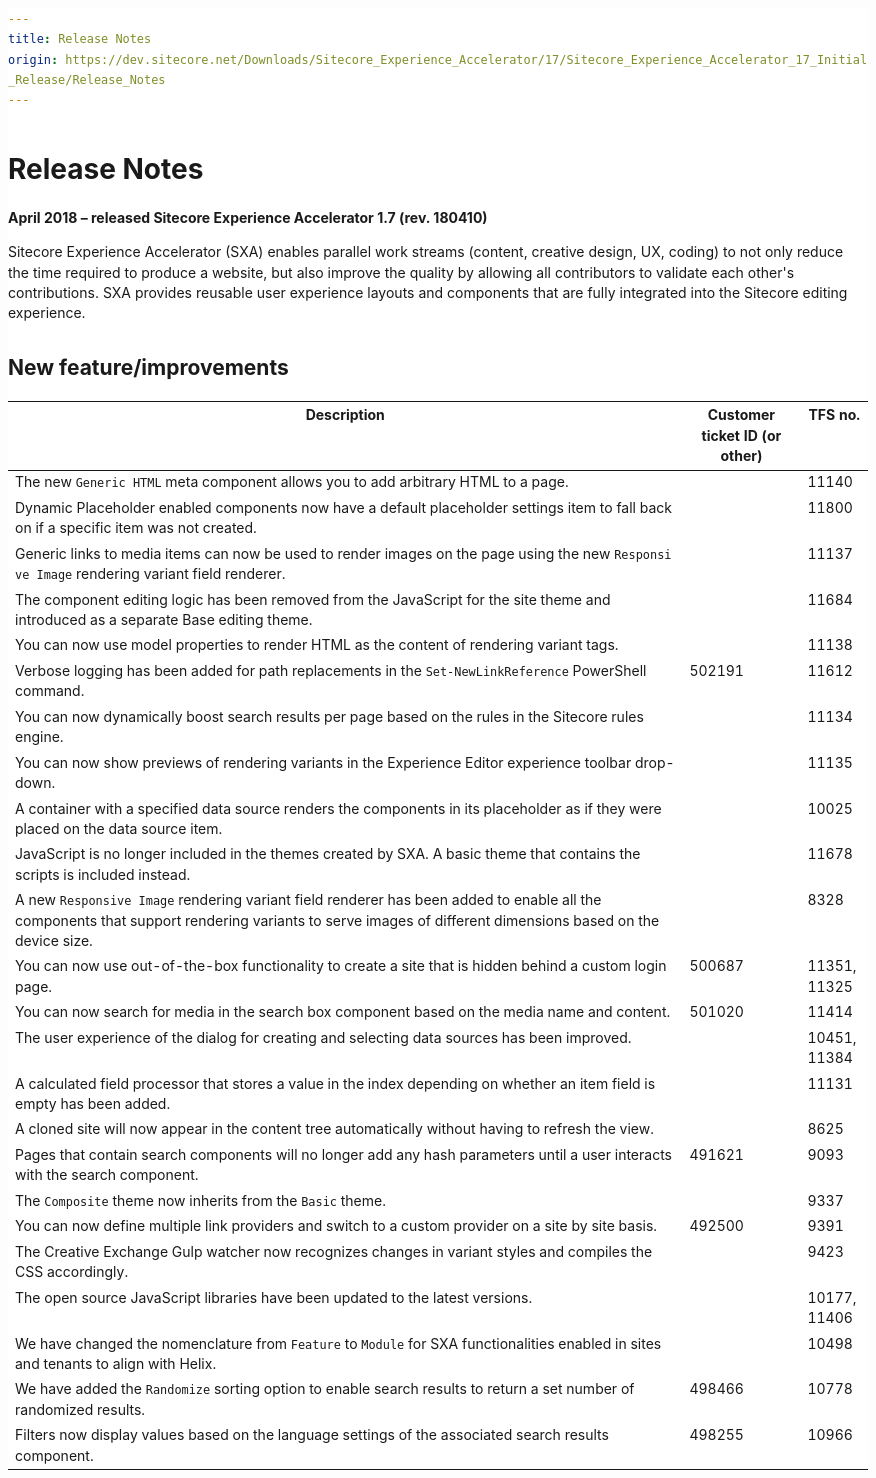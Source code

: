 ```yaml
---
title: Release Notes
origin: https://dev.sitecore.net/Downloads/Sitecore_Experience_Accelerator/17/Sitecore_Experience_Accelerator_17_Initial_Release/Release_Notes
---
```


# Release Notes

**April 2018 – released Sitecore Experience Accelerator 1.7 (rev. 180410)**

Sitecore Experience Accelerator (SXA) enables parallel work streams (content, creative design, UX, coding) to not only reduce the time required to produce a website, but also improve the quality by allowing all contributors to validate each other's contributions. SXA provides reusable user experience layouts and components that are fully integrated into the Sitecore editing experience.

## New feature/improvements

 | Description | Customer ticket ID (or other) | TFS no. |
 | --- | --- | --- |
 | ​The new `Generic HTML` meta component allows you to add arbitrary HTML to a page. |  | 11140 |
 | ​Dynamic Placeholder enabled components now have a default placeholder settings item to fall back on if a specific item was not created. |  | 11800 |
 | Generic links to media items can now be used to render images on the page using the new `Responsive Image` rendering variant field renderer. |  | 11137 |
 | ​The component editing logic has been removed from the JavaScript for the site theme and introduced as a separate Base editing theme. |  | 11684 |
 | You can now use model properties to render HTML as the content of rendering variant tags.​ |  | 11138 |
 | Verbose logging has been added for path replacements in the `Set-NewLinkReference` PowerShell command. | 502191 | 11612 |
 | You can now dynamically boost search results per page based on the rules in the Sitecore rules engine.​ |  | 11134 |
 | ​You can now show previews of rendering variants in the Experience Editor experience toolbar drop-down. |  | 11135 |
 | A container with a specified data source renders the components in its placeholder as if they were placed on the data source item. ​ |  | 10025 |
 | JavaScript is no longer included in the themes created by SXA. A basic theme that contains the scripts is included instead. ​ |  | 11678 |
 | ​A new `Responsive Image` rendering variant field renderer has been added to enable all the components that support rendering variants to serve images of different dimensions based on the device size. |  | 8328 |
 | You can now use out-of-the-box functionality to create a site that is hidden behind a custom login page.​ | 500687 | 11351, 11325 |
 | You can now search for media in the search box component based on the media name and content. | 501020 | 11414 |
 | ​The user experience of the dialog for creating and selecting data sources has been improved.​​ |  | 10451, 11384 |
 | ​A calculated field processor that stores a value in the index depending on whether an item field is empty has been added. |  | 11131 |
 | ​A cloned site will now appear in the content tree automatically without having to refresh the view. |  | 8625 |
 | Pages that contain search components will no longer add any hash parameters until a user interacts with the search component. | 491621 | 9093 |
 | The `Composite` theme now inherits from the `Basic` theme.​ |  | 9337 |
 | You can now define multiple link providers and switch to a custom provider on a site by site basis.​ | 492500 | 9391 |
 | ​The Creative Exchange Gulp watcher now recognizes changes in variant styles and compiles the CSS accordingly. ​ |  | 9423 |
 | The open source JavaScript libraries have been updated to the latest versions. |  | 10177, 11406 |
 | We have changed the nomenclature from `Feature` to `Module` for SXA functionalities enabled in sites and tenants to align with Helix.​ |  | 10498 |
 | ​We have added the `Randomize` sorting option to enable search results to return a set number of randomized results.​ | 498466 | 10778 |
 | Filters now display values based on the language settings of the associated search results component. | 498255 | 10966 |